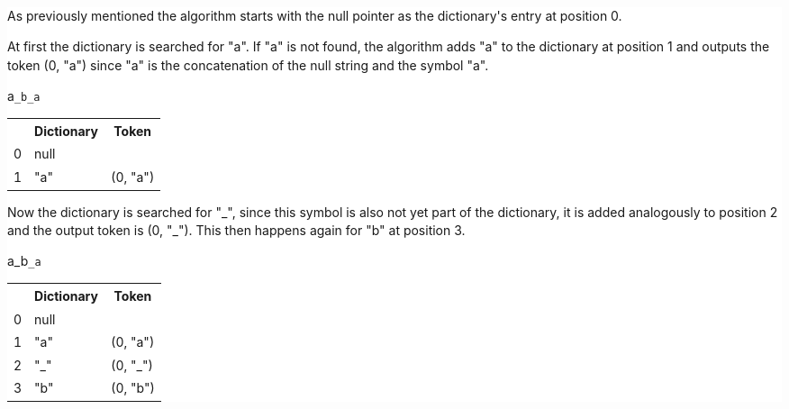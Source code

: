 As previously mentioned the algorithm starts with the null pointer as the dictionary's entry at position 0.

At first the dictionary is searched for "a".
If "a" is not found, the algorithm adds "a" to the dictionary at position 1 and outputs the token (0, "a") since "a" is the concatenation of the null string and the symbol "a".

a`_b_a`

<table>
  <tr>
    <th></th>
    <th scope="col">Dictionary</th>
    <th scope="col">Token</th>
  </tr>
  <tr>
    <td>0</td>
    <td>null</td>
    <td></td>
  </tr>
  <tr>
    <td>1</td>
    <td>"a"</td>
    <td>(0, "a")</td>
  </tr>
</table>

Now the dictionary is searched for "\_", since this symbol is also not yet part of the dictionary, it is added analogously to position 2 and the output token is (0, "\_").
This then happens again for "b" at position 3.

a_b`_a`

<table>
  <tr>
    <th></th>
    <th scope="col">Dictionary</th>
    <th scope="col">Token</th>
  </tr>
  <tr>
    <td>0</td>
    <td>null</td>
    <td></td>
  </tr>
  <tr>
    <td>1</td>
    <td>"a"</td>
    <td>(0, "a")</td>
  </tr>
  <tr>
    <td>2</td>
    <td>"_"</td>
    <td>(0, "_")</td>
  </tr>
  <tr>
    <td>3</td>
    <td>"b"</td>
    <td>(0, "b")</td>
  </tr>
</table>
